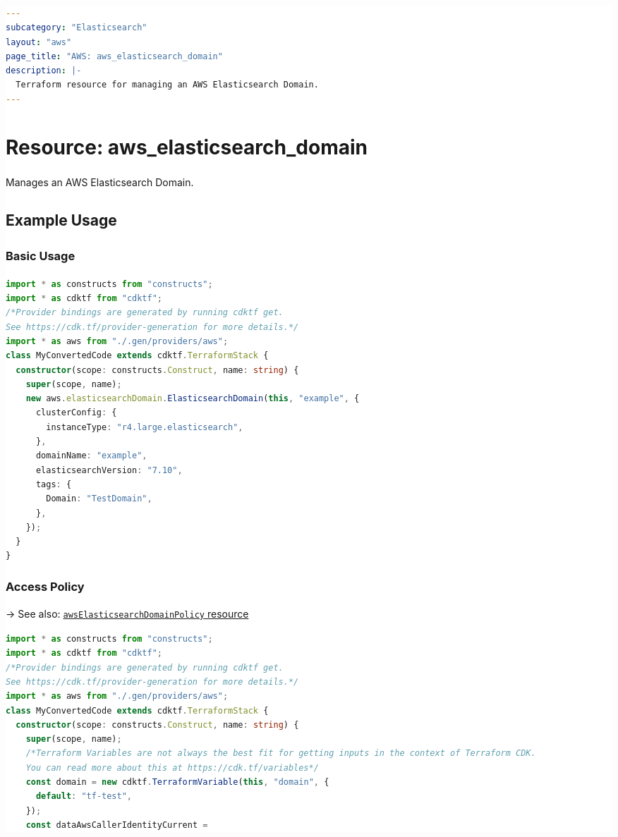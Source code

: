 ```yaml
---
subcategory: "Elasticsearch"
layout: "aws"
page_title: "AWS: aws_elasticsearch_domain"
description: |-
  Terraform resource for managing an AWS Elasticsearch Domain.
---
```


# Resource: aws_elasticsearch_domain

Manages an AWS Elasticsearch Domain.

## Example Usage

### Basic Usage

```typescript
import * as constructs from "constructs";
import * as cdktf from "cdktf";
/*Provider bindings are generated by running cdktf get.
See https://cdk.tf/provider-generation for more details.*/
import * as aws from "./.gen/providers/aws";
class MyConvertedCode extends cdktf.TerraformStack {
  constructor(scope: constructs.Construct, name: string) {
    super(scope, name);
    new aws.elasticsearchDomain.ElasticsearchDomain(this, "example", {
      clusterConfig: {
        instanceType: "r4.large.elasticsearch",
      },
      domainName: "example",
      elasticsearchVersion: "7.10",
      tags: {
        Domain: "TestDomain",
      },
    });
  }
}

```

### Access Policy

-> See also: [`awsElasticsearchDomainPolicy` resource](/docs/providers/aws/r/elasticsearch_domain_policy.html)

```typescript
import * as constructs from "constructs";
import * as cdktf from "cdktf";
/*Provider bindings are generated by running cdktf get.
See https://cdk.tf/provider-generation for more details.*/
import * as aws from "./.gen/providers/aws";
class MyConvertedCode extends cdktf.TerraformStack {
  constructor(scope: constructs.Construct, name: string) {
    super(scope, name);
    /*Terraform Variables are not always the best fit for getting inputs in the context of Terraform CDK.
    You can read more about this at https://cdk.tf/variables*/
    const domain = new cdktf.TerraformVariable(this, "domain", {
      default: "tf-test",
    });
    const dataAwsCallerIdentityCurrent =
```
